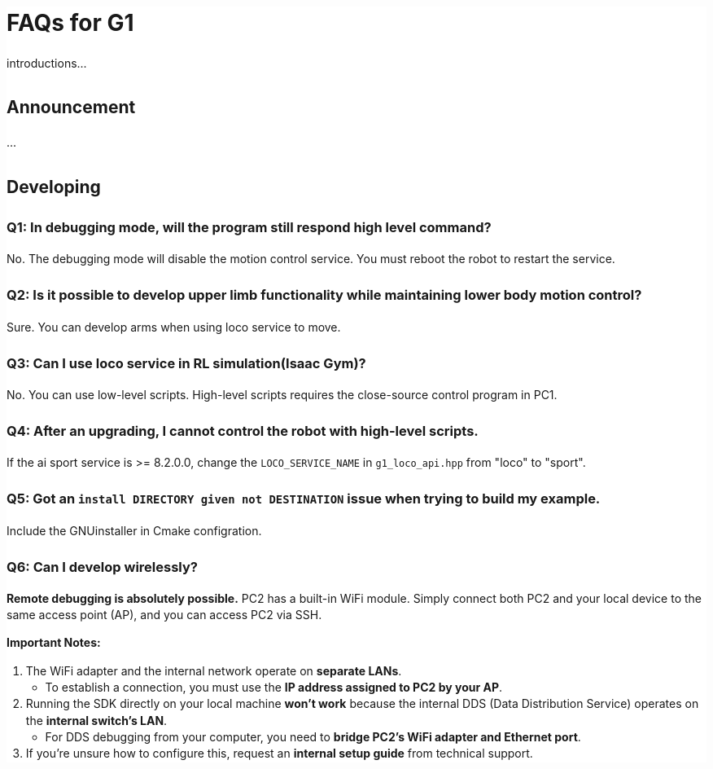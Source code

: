 # FAQs for G1

introductions...

## Announcement

...

## Developing

### Q1: In debugging mode, will the program still respond high level command?

No. The debugging mode will disable the motion control service. You must reboot the robot to restart the service.

### Q2: Is it possible to develop upper limb functionality while maintaining lower body motion control?

Sure. You can develop arms when using loco service to move.

### Q3: Can I use loco service in RL simulation(Isaac Gym)?

No. You can use low-level scripts. High-level scripts requires the close-source control program in PC1.

### Q4: After an upgrading, I cannot control the robot with high-level scripts.

If the ai sport service is >= 8.2.0.0, change the `LOCO_SERVICE_NAME` in `g1_loco_api.hpp` from "loco" to "sport".

### Q5: Got an `install DIRECTORY given not DESTINATION` issue when trying to build my example.

Include the GNUinstaller in Cmake configration.

### Q6: Can I develop wirelessly?

**Remote debugging is absolutely possible.** PC2 has a built-in WiFi module. Simply connect both PC2 and your local device to the same access point (AP), and you can access PC2 via SSH.

**Important Notes:**

1. The WiFi adapter and the internal network operate on **separate LANs**.
   * To establish a connection, you must use the **IP address assigned to PC2 by your AP**.
2. Running the SDK directly on your local machine **won’t work** because the internal DDS (Data Distribution Service) operates on the **internal switch’s LAN**.
   * For DDS debugging from your computer, you need to **bridge PC2’s WiFi adapter and Ethernet port**.
3. If you’re unsure how to configure this, request an **internal setup guide** from technical support.
